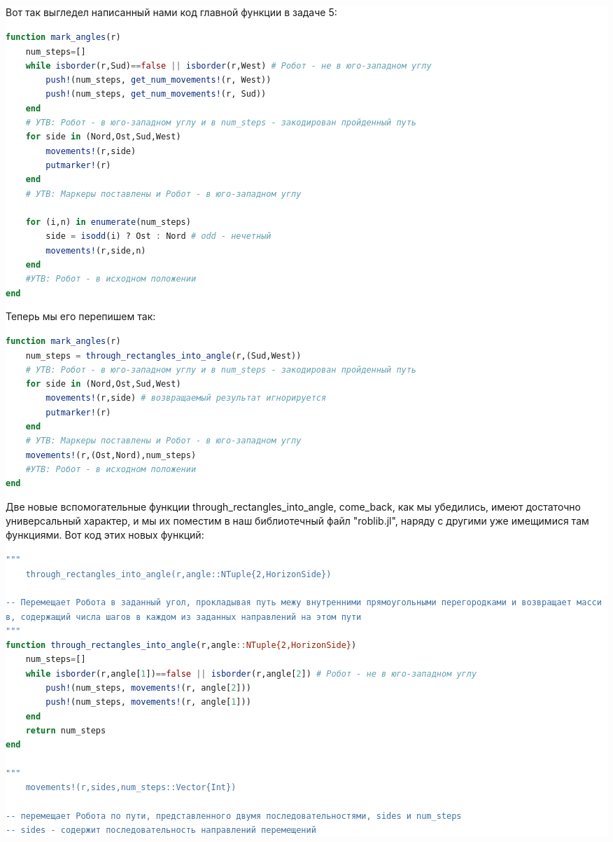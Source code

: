 Вот так выгледел написанный нами код главной функции в задаче 5:
```julia
function mark_angles(r)
    num_steps=[]
    while isborder(r,Sud)==false || isborder(r,West) # Робот - не в юго-западном углу
        push!(num_steps, get_num_movements!(r, West))
        push!(num_steps, get_num_movements!(r, Sud))
    end
    # УТВ: Робот - в юго-западном углу и в num_steps - закодирован пройденный путь
    for side in (Nord,Ost,Sud,West)
        movements!(r,side)
        putmarker!(r)
    end
    # УТВ: Маркеры поставлены и Робот - в юго-западном углу

    for (i,n) in enumerate(num_steps)
        side = isodd(i) ? Ost : Nord # odd - нечетный
        movements!(r,side,n)
    end
    #УТВ: Робот - в исходном положении
end
```

Теперь мы его перепишем так:

```julia
function mark_angles(r)
    num_steps = through_rectangles_into_angle(r,(Sud,West))
    # УТВ: Робот - в юго-западном углу и в num_steps - закодирован пройденный путь
    for side in (Nord,Ost,Sud,West)
        movements!(r,side) # возвращаемый результат игнорируется
        putmarker!(r)
    end
    # УТВ: Маркеры поставлены и Робот - в юго-западном углу
    movements!(r,(Ost,Nord),num_steps)
    #УТВ: Робот - в исходном положении
end
```
Две новые вспомогательные функции through_rectangles_into_angle, сome_back, как мы убедились, имеют достаточно универсальный характер, и мы их поместим в наш библиотечный файл "roblib.jl", наряду с другими уже имещимися там функциями.
Вот код этих новых функций:
```julia
"""
    through_rectangles_into_angle(r,angle::NTuple{2,HorizonSide})

-- Перемещает Робота в заданный угол, прокладывая путь межу внутренними прямоугольными перегородками и возвращает массив, содержащий числа шагов в каждом из заданных направлений на этом пути
"""
function through_rectangles_into_angle(r,angle::NTuple{2,HorizonSide})
    num_steps=[]
    while isborder(r,angle[1])==false || isborder(r,angle[2]) # Робот - не в юго-западном углу
        push!(num_steps, movements!(r, angle[2]))
        push!(num_steps, movements!(r, angle[1]))
    end
    return num_steps
end

"""
    movements!(r,sides,num_steps::Vector{Int})

-- перемещает Робота по пути, представленного двумя последовательностями, sides и num_steps 
-- sides - содержит последовательность направлений перемещений
```